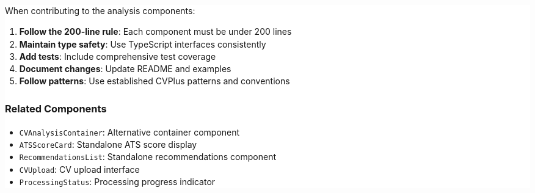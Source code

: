 When contributing to the analysis components:

1. **Follow the 200-line rule**: Each component must be under 200 lines
2. **Maintain type safety**: Use TypeScript interfaces consistently
3. **Add tests**: Include comprehensive test coverage
4. **Document changes**: Update README and examples
5. **Follow patterns**: Use established CVPlus patterns and conventions

### Related Components

- `CVAnalysisContainer`: Alternative container component
- `ATSScoreCard`: Standalone ATS score display
- `RecommendationsList`: Standalone recommendations component
- `CVUpload`: CV upload interface
- `ProcessingStatus`: Processing progress indicator